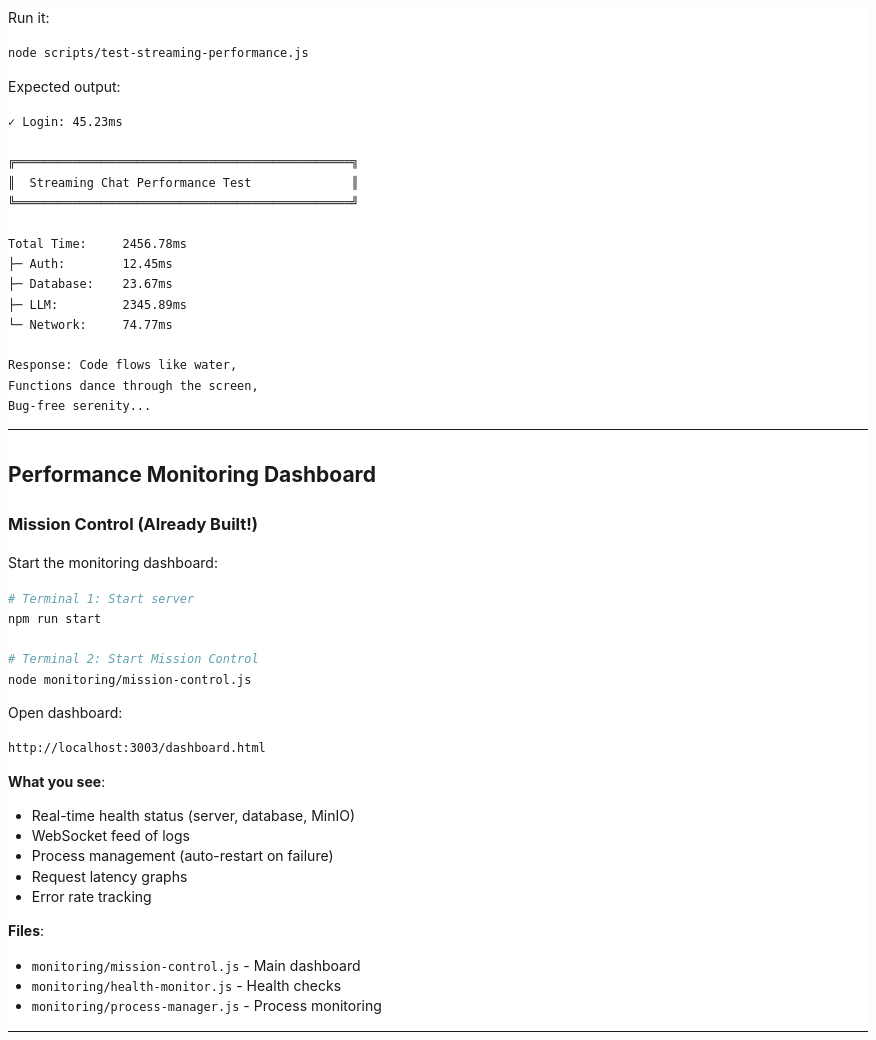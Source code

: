 Run it:
```bash
node scripts/test-streaming-performance.js
```

Expected output:
```
✓ Login: 45.23ms

╔═══════════════════════════════════════════════╗
║  Streaming Chat Performance Test              ║
╚═══════════════════════════════════════════════╝

Total Time:     2456.78ms
├─ Auth:        12.45ms
├─ Database:    23.67ms
├─ LLM:         2345.89ms
└─ Network:     74.77ms

Response: Code flows like water,
Functions dance through the screen,
Bug-free serenity...
```

---

## Performance Monitoring Dashboard

### Mission Control (Already Built!)

Start the monitoring dashboard:

```bash
# Terminal 1: Start server
npm run start

# Terminal 2: Start Mission Control
node monitoring/mission-control.js
```

Open dashboard:
```
http://localhost:3003/dashboard.html
```

**What you see**:
- Real-time health status (server, database, MinIO)
- WebSocket feed of logs
- Process management (auto-restart on failure)
- Request latency graphs
- Error rate tracking

**Files**:
- `monitoring/mission-control.js` - Main dashboard
- `monitoring/health-monitor.js` - Health checks
- `monitoring/process-manager.js` - Process monitoring

---
